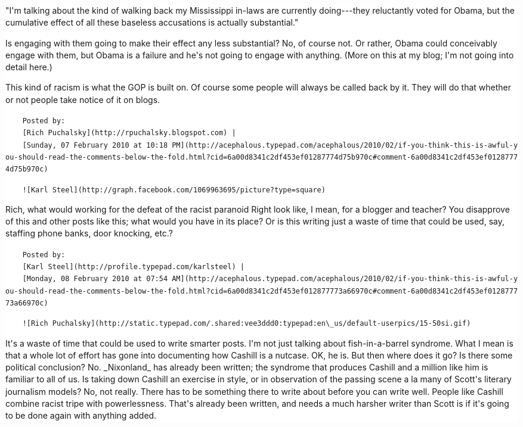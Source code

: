 
	

		

"I'm talking about the kind of walking back my Mississippi in-laws are currently doing---they reluctantly voted for Obama, but the cumulative effect of all these baseless accusations is actually substantial."

Is engaging with them going to make their effect any less substantial?  No, of course not.  Or rather, Obama could conceivably engage with them, but Obama is a failure and he's not going to engage with anything.  (More on this at my blog; I'm not going into detail here.)

This kind of racism is what the GOP is built on.  Of course some people will always be called back by it.  They will do that whether or not people take notice of it on blogs.

	

		Posted by:
		[Rich Puchalsky](http://rpuchalsky.blogspot.com) |
		[Sunday, 07 February 2010 at 10:18 PM](http://acephalous.typepad.com/acephalous/2010/02/if-you-think-this-is-awful-you-should-read-the-comments-below-the-fold.html?cid=6a00d8341c2df453ef01287774d75b970c#comment-6a00d8341c2df453ef01287774d75b970c)

[]()

	

		![Karl Steel](http://graph.facebook.com/1069963695/picture?type=square)
	

	

		

Rich, what would working for the defeat of the racist paranoid Right look like, I mean, for a blogger and teacher? You disapprove of this and other posts like this; what would you have in its place? Or is this writing just a waste of time that could be used, say, staffing phone banks, door knocking, etc.?

	

		Posted by:
		[Karl Steel](http://profile.typepad.com/karlsteel) |
		[Monday, 08 February 2010 at 07:54 AM](http://acephalous.typepad.com/acephalous/2010/02/if-you-think-this-is-awful-you-should-read-the-comments-below-the-fold.html?cid=6a00d8341c2df453ef012877773a66970c#comment-6a00d8341c2df453ef012877773a66970c)

[]()

	

		![Rich Puchalsky](http://static.typepad.com/.shared:vee3ddd0:typepad:en\_us/default-userpics/15-50si.gif)
	

	

		

It's a waste of time that could be used to write smarter posts.  I'm not just talking about fish-in-a-barrel syndrome.  What I mean is that a whole lot of effort has gone into documenting how Cashill is a nutcase.  OK, he is.  But then where does it go?  Is there some political conclusion?  No.  \_Nixonland\_ has already been written; the syndrome that produces Cashill and a million like him is familiar to all of us.  Is taking down Cashill an exercise in style, or in observation of the passing scene a la many of Scott's literary journalism models?  No, not really.  There has to be something there to write about before you can write well.  People like Cashill combine racist tripe with powerlessness.   That's already been written, and needs a much harsher writer than Scott is if it's going to be done again with anything added.  
